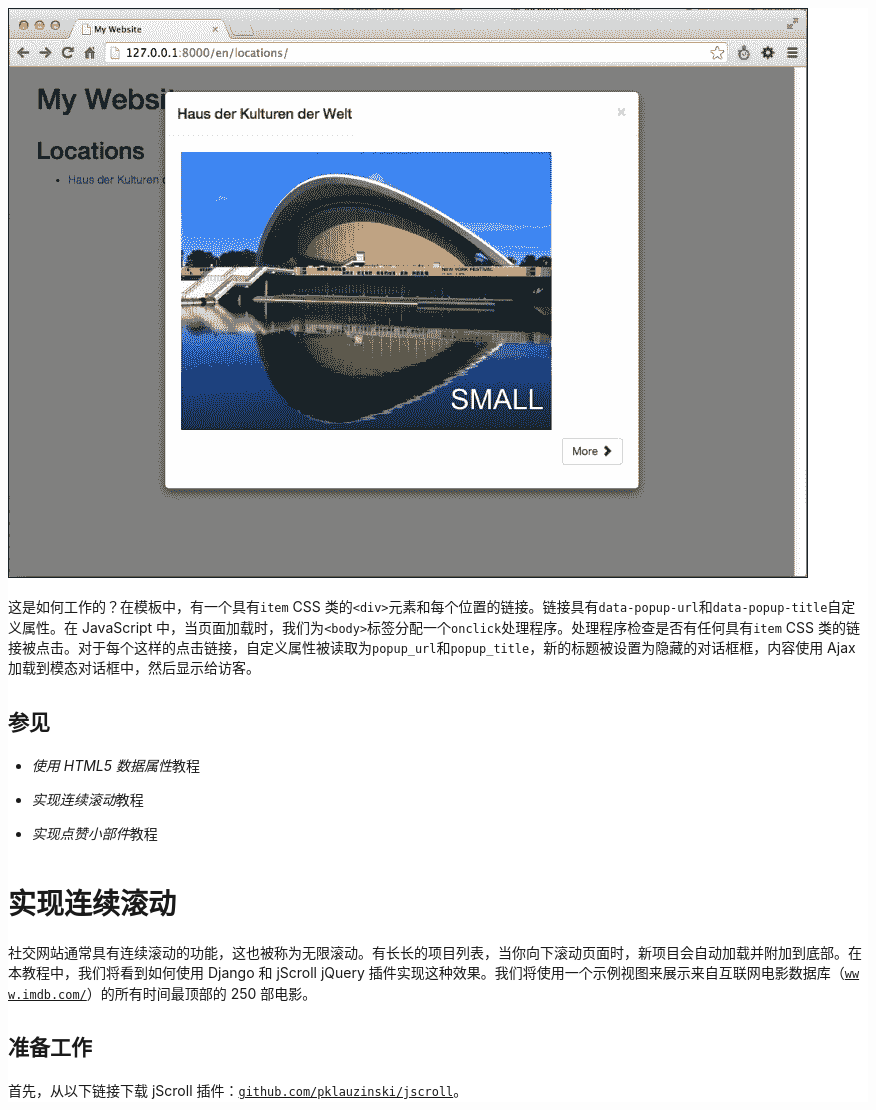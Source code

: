 ![如何工作…](img/B04912_04_03.jpg)

这是如何工作的？在模板中，有一个具有`item` CSS 类的`<div>`元素和每个位置的链接。链接具有`data-popup-url`和`data-popup-title`自定义属性。在 JavaScript 中，当页面加载时，我们为`<body>`标签分配一个`onclick`处理程序。处理程序检查是否有任何具有`item` CSS 类的链接被点击。对于每个这样的点击链接，自定义属性被读取为`popup_url`和`popup_title`，新的标题被设置为隐藏的对话框框，内容使用 Ajax 加载到模态对话框中，然后显示给访客。

## 参见

+   *使用 HTML5 数据属性*教程

+   *实现连续滚动*教程

+   *实现点赞小部件*教程

# 实现连续滚动

社交网站通常具有连续滚动的功能，这也被称为无限滚动。有长长的项目列表，当你向下滚动页面时，新项目会自动加载并附加到底部。在本教程中，我们将看到如何使用 Django 和 jScroll jQuery 插件实现这种效果。我们将使用一个示例视图来展示来自互联网电影数据库（[`www.imdb.com/`](http://www.imdb.com/)）的所有时间最顶部的 250 部电影。

## 准备工作

首先，从以下链接下载 jScroll 插件：[`github.com/pklauzinski/jscroll`](https://github.com/pklauzinski/jscroll)。
